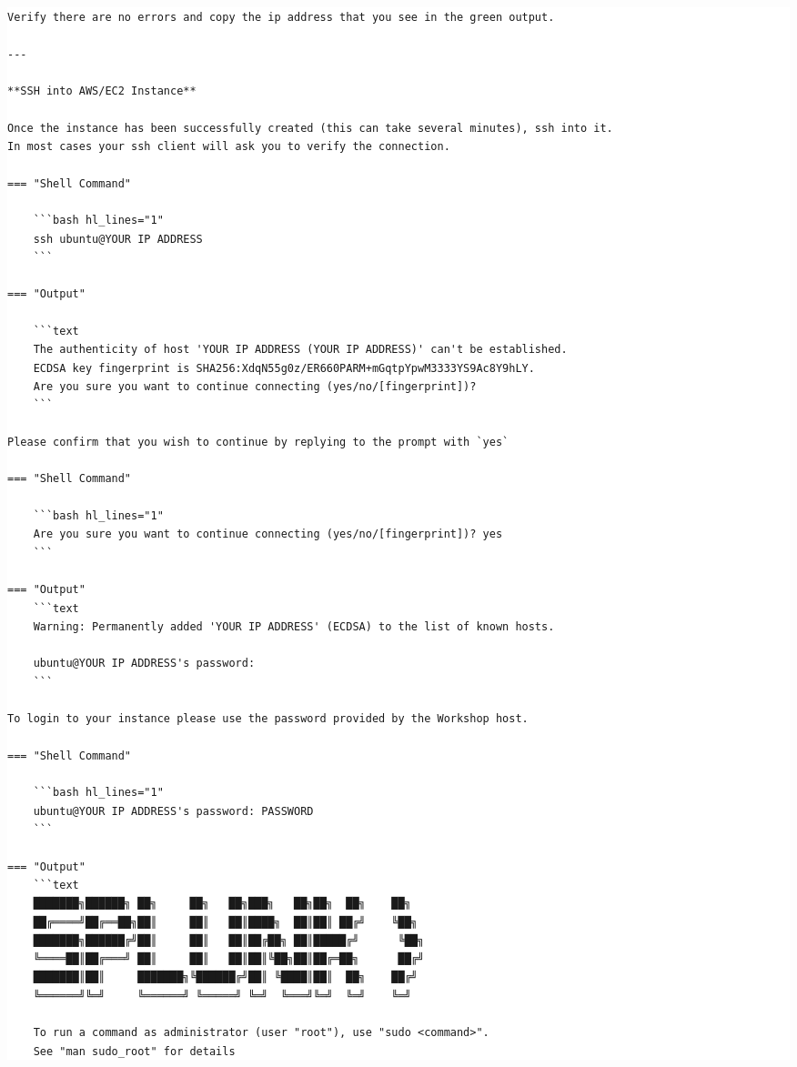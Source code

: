     Verify there are no errors and copy the ip address that you see in the green output.

    ---

    **SSH into AWS/EC2 Instance**

    Once the instance has been successfully created (this can take several minutes), ssh into it.
    In most cases your ssh client will ask you to verify the connection.

    === "Shell Command"

        ```bash hl_lines="1"
        ssh ubuntu@YOUR IP ADDRESS
        ```

    === "Output"

        ```text
        The authenticity of host 'YOUR IP ADDRESS (YOUR IP ADDRESS)' can't be established.
        ECDSA key fingerprint is SHA256:XdqN55g0z/ER660PARM+mGqtpYpwM3333YS9Ac8Y9hLY.
        Are you sure you want to continue connecting (yes/no/[fingerprint])?
        ```

    Please confirm that you wish to continue by replying to the prompt with `yes`

    === "Shell Command"

        ```bash hl_lines="1"
        Are you sure you want to continue connecting (yes/no/[fingerprint])? yes
        ```

    === "Output"
        ```text
        Warning: Permanently added 'YOUR IP ADDRESS' (ECDSA) to the list of known hosts.

        ubuntu@YOUR IP ADDRESS's password:
        ```

    To login to your instance please use the password provided by the Workshop host.

    === "Shell Command"

        ```bash hl_lines="1"
        ubuntu@YOUR IP ADDRESS's password: PASSWORD
        ```

    === "Output"
        ```text
        ███████╗██████╗ ██╗     ██╗   ██╗███╗   ██╗██╗  ██╗    ██╗  
        ██╔════╝██╔══██╗██║     ██║   ██║████╗  ██║██║ ██╔╝    ╚██╗ 
        ███████╗██████╔╝██║     ██║   ██║██╔██╗ ██║█████╔╝      ╚██╗
        ╚════██║██╔═══╝ ██║     ██║   ██║██║╚██╗██║██╔═██╗      ██╔╝
        ███████║██║     ███████╗╚██████╔╝██║ ╚████║██║  ██╗    ██╔╝ 
        ╚══════╝╚═╝     ╚══════╝ ╚═════╝ ╚═╝  ╚═══╝╚═╝  ╚═╝    ╚═╝  

        To run a command as administrator (user "root"), use "sudo <command>".
        See "man sudo_root" for details



[^1]: Multipass is a lightweight VM manager for Linux, Windows and macOS. It's designed for developers who want a fresh Ubuntu environment with a single command. It uses KVM on Linux, Hyper-V on Windows and HyperKit on macOS to run the VM with minimal overhead. It can also use VirtualBox on Windows and macOS. Multipass will fetch images for you and keep them up to date.
[^2]: The SignalFx Smart Agent gathers host performance, application, and service-level metrics from both containerized and non-container environments. The Smart Agent installs with more than 100 bundled monitors for gathering data, including Python-based plug-ins such as Mongo, Redis, and Docker.
[^3]: [What is Kubernetes?](https://kubernetes.io/docs/concepts/overview/what-is-kubernetes/){: target=_blank}
[^4]: [What is NGINX?](https://www.nginx.com/resources/glossary/nginx/){: target=_blank}
[^5]: [What is Hot R.O.D.?](https://github.com/jaegertracing/jaeger/tree/master/examples/hotrod){: target=_blank}